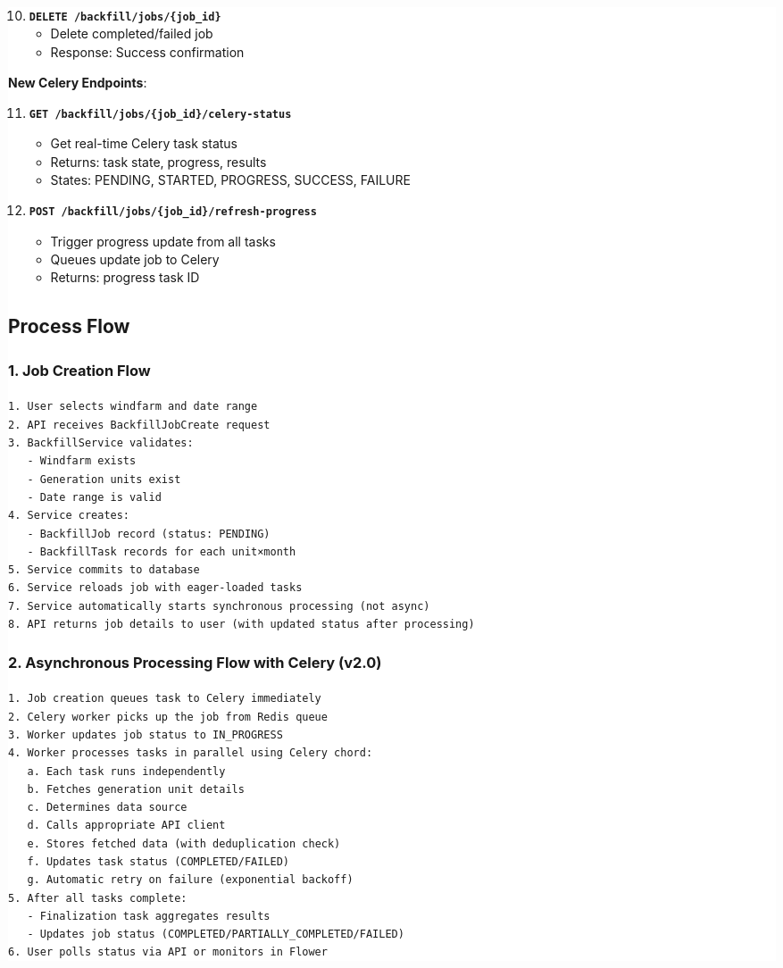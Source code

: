 10. **`DELETE /backfill/jobs/{job_id}`**
    - Delete completed/failed job
    - Response: Success confirmation

**New Celery Endpoints**:

11. **`GET /backfill/jobs/{job_id}/celery-status`**
    - Get real-time Celery task status
    - Returns: task state, progress, results
    - States: PENDING, STARTED, PROGRESS, SUCCESS, FAILURE

12. **`POST /backfill/jobs/{job_id}/refresh-progress`**
    - Trigger progress update from all tasks
    - Queues update job to Celery
    - Returns: progress task ID

## Process Flow

### 1. Job Creation Flow
```
1. User selects windfarm and date range
2. API receives BackfillJobCreate request
3. BackfillService validates:
   - Windfarm exists
   - Generation units exist
   - Date range is valid
4. Service creates:
   - BackfillJob record (status: PENDING)
   - BackfillTask records for each unit×month
5. Service commits to database
6. Service reloads job with eager-loaded tasks
7. Service automatically starts synchronous processing (not async)
8. API returns job details to user (with updated status after processing)
```

### 2. Asynchronous Processing Flow with Celery (v2.0)
```
1. Job creation queues task to Celery immediately
2. Celery worker picks up the job from Redis queue
3. Worker updates job status to IN_PROGRESS
4. Worker processes tasks in parallel using Celery chord:
   a. Each task runs independently
   b. Fetches generation unit details
   c. Determines data source
   d. Calls appropriate API client
   e. Stores fetched data (with deduplication check)
   f. Updates task status (COMPLETED/FAILED)
   g. Automatic retry on failure (exponential backoff)
5. After all tasks complete:
   - Finalization task aggregates results
   - Updates job status (COMPLETED/PARTIALLY_COMPLETED/FAILED)
6. User polls status via API or monitors in Flower
```
